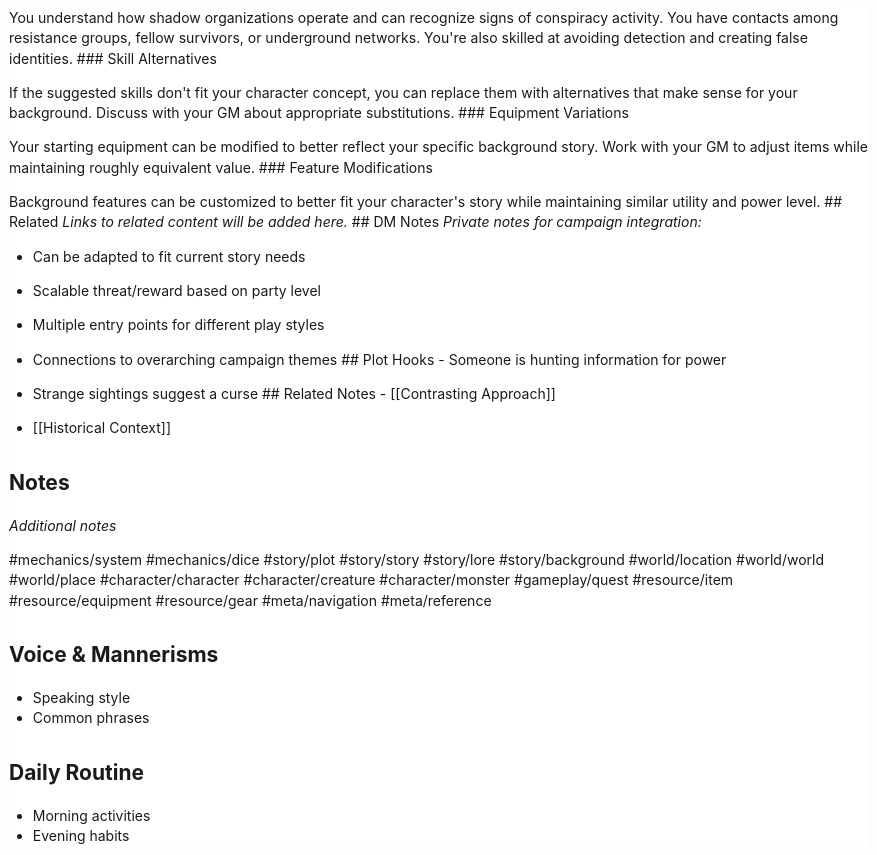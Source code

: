 You understand how shadow organizations operate and can recognize signs of conspiracy activity. You have contacts among resistance groups, fellow survivors, or underground networks. You're also skilled at avoiding detection and creating false identities. ### Skill Alternatives

If the suggested skills don't fit your character concept, you can replace them with alternatives that make sense for your background. Discuss with your GM about appropriate substitutions. ### Equipment Variations

Your starting equipment can be modified to better reflect your specific background story. Work with your GM to adjust items while maintaining roughly equivalent value. ### Feature Modifications

Background features can be customized to better fit your character's story while maintaining similar utility and power level. ## Related *Links to related content will be added here.* ## DM Notes *Private notes for campaign integration:*

- Can be adapted to fit current story needs
- Scalable threat/reward based on party level
- Multiple entry points for different play styles
- Connections to overarching campaign themes ## Plot Hooks - Someone is hunting information for power

- Strange sightings suggest a curse ## Related Notes - [[Contrasting Approach]]
- [[Historical Context]]

## Notes

*Additional notes*

#mechanics/system
#mechanics/dice
#story/plot
#story/story
#story/lore
#story/background
#world/location
#world/world
#world/place
#character/character
#character/creature
#character/monster
#gameplay/quest
#resource/item
#resource/equipment
#resource/gear
#meta/navigation
#meta/reference

## Voice & Mannerisms
- Speaking style
- Common phrases

## Daily Routine
- Morning activities
- Evening habits
